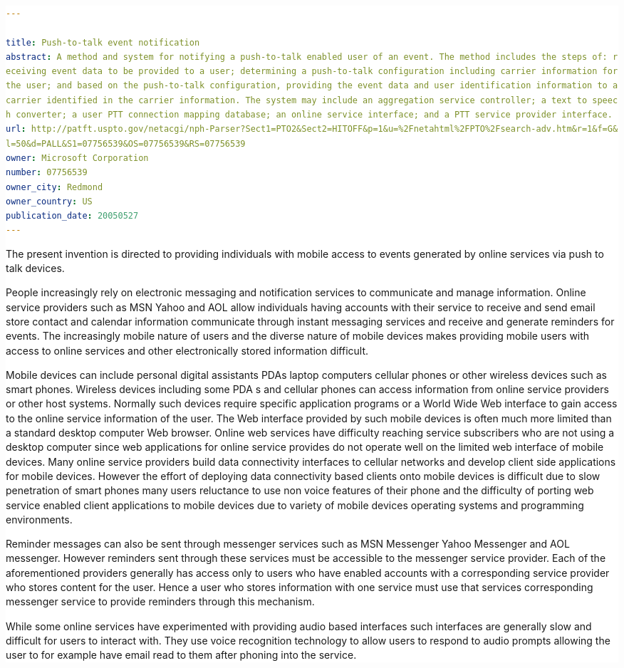 ```yaml
---

title: Push-to-talk event notification
abstract: A method and system for notifying a push-to-talk enabled user of an event. The method includes the steps of: receiving event data to be provided to a user; determining a push-to-talk configuration including carrier information for the user; and based on the push-to-talk configuration, providing the event data and user identification information to a carrier identified in the carrier information. The system may include an aggregation service controller; a text to speech converter; a user PTT connection mapping database; an online service interface; and a PTT service provider interface.
url: http://patft.uspto.gov/netacgi/nph-Parser?Sect1=PTO2&Sect2=HITOFF&p=1&u=%2Fnetahtml%2FPTO%2Fsearch-adv.htm&r=1&f=G&l=50&d=PALL&S1=07756539&OS=07756539&RS=07756539
owner: Microsoft Corporation
number: 07756539
owner_city: Redmond
owner_country: US
publication_date: 20050527
---
```

The present invention is directed to providing individuals with mobile access to events generated by online services via push to talk devices.

People increasingly rely on electronic messaging and notification services to communicate and manage information. Online service providers such as MSN Yahoo and AOL allow individuals having accounts with their service to receive and send email store contact and calendar information communicate through instant messaging services and receive and generate reminders for events. The increasingly mobile nature of users and the diverse nature of mobile devices makes providing mobile users with access to online services and other electronically stored information difficult.

Mobile devices can include personal digital assistants PDAs laptop computers cellular phones or other wireless devices such as smart phones. Wireless devices including some PDA s and cellular phones can access information from online service providers or other host systems. Normally such devices require specific application programs or a World Wide Web interface to gain access to the online service information of the user. The Web interface provided by such mobile devices is often much more limited than a standard desktop computer Web browser. Online web services have difficulty reaching service subscribers who are not using a desktop computer since web applications for online service provides do not operate well on the limited web interface of mobile devices. Many online service providers build data connectivity interfaces to cellular networks and develop client side applications for mobile devices. However the effort of deploying data connectivity based clients onto mobile devices is difficult due to slow penetration of smart phones many users reluctance to use non voice features of their phone and the difficulty of porting web service enabled client applications to mobile devices due to variety of mobile devices operating systems and programming environments.

Reminder messages can also be sent through messenger services such as MSN Messenger Yahoo Messenger and AOL messenger. However reminders sent through these services must be accessible to the messenger service provider. Each of the aforementioned providers generally has access only to users who have enabled accounts with a corresponding service provider who stores content for the user. Hence a user who stores information with one service must use that services corresponding messenger service to provide reminders through this mechanism.

While some online services have experimented with providing audio based interfaces such interfaces are generally slow and difficult for users to interact with. They use voice recognition technology to allow users to respond to audio prompts allowing the user to for example have email read to them after phoning into the service.

